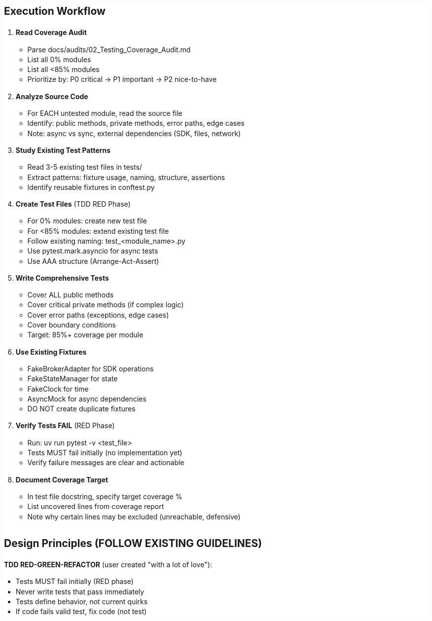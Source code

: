 ## Execution Workflow

1. **Read Coverage Audit**
   - Parse docs/audits/02_Testing_Coverage_Audit.md
   - List all 0% modules
   - List all <85% modules
   - Prioritize by: P0 critical → P1 important → P2 nice-to-have

2. **Analyze Source Code**
   - For EACH untested module, read the source file
   - Identify: public methods, private methods, error paths, edge cases
   - Note: async vs sync, external dependencies (SDK, files, network)

3. **Study Existing Test Patterns**
   - Read 3-5 existing test files in tests/
   - Extract patterns: fixture usage, naming, structure, assertions
   - Identify reusable fixtures in conftest.py

4. **Create Test Files** (TDD RED Phase)
   - For 0% modules: create new test file
   - For <85% modules: extend existing test file
   - Follow existing naming: test_<module_name>.py
   - Use pytest.mark.asyncio for async tests
   - Use AAA structure (Arrange-Act-Assert)

5. **Write Comprehensive Tests**
   - Cover ALL public methods
   - Cover critical private methods (if complex logic)
   - Cover error paths (exceptions, edge cases)
   - Cover boundary conditions
   - Target: 85%+ coverage per module

6. **Use Existing Fixtures**
   - FakeBrokerAdapter for SDK operations
   - FakeStateManager for state
   - FakeClock for time
   - AsyncMock for async dependencies
   - DO NOT create duplicate fixtures

7. **Verify Tests FAIL** (RED Phase)
   - Run: uv run pytest -v <test_file>
   - Tests MUST fail initially (no implementation yet)
   - Verify failure messages are clear and actionable

8. **Document Coverage Target**
   - In test file docstring, specify target coverage %
   - List uncovered lines from coverage report
   - Note why certain lines may be excluded (unreachable, defensive)

## Design Principles (FOLLOW EXISTING GUIDELINES)

**TDD RED-GREEN-REFACTOR** (user created "with a lot of love"):
- Tests MUST fail initially (RED phase)
- Never write tests that pass immediately
- Tests define behavior, not current quirks
- If code fails valid test, fix code (not test)
